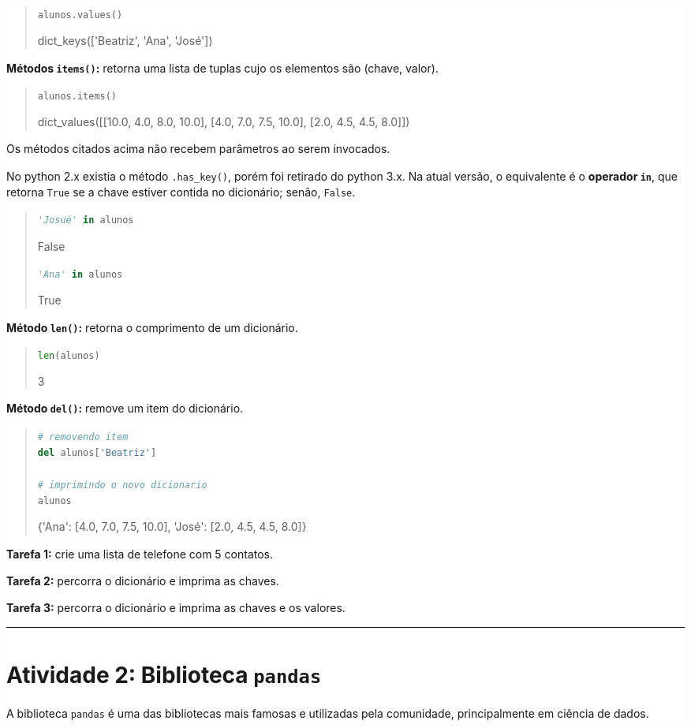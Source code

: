 > ```python
> alunos.values()
> ```
> dict_keys(['Beatriz', 'Ana', 'José'])

**Métodos `items()`:** retorna uma lista de tuplas cujo os elementos são (chave, valor).

> ```python
> alunos.items()
> ```
> dict_values([[10.0, 4.0, 8.0, 10.0], [4.0, 7.0, 7.5, 10.0], [2.0, 4.5, 4.5, 8.0]])

Os métodos citados acima não recebem parâmetros ao serem invocados.

No python 2.x existia o método `.has_key()`, porém foi retirado do python 3.x. Na atual versão, o equivalente é o **operador `in`**, que retorna `True` se a chave estiver contida no dicionário; senão, `False`.

> ```python
> 'Josué' in alunos
> ```
> False
> ```python
> 'Ana' in alunos
> ```
> True

**Método `len()`:** retorna o comprimento de um dicionário.

> ```python
> len(alunos)
> ```
> 3

**Método `del()`:** remove um item do dicionário.

> ```python
> # removendo item
> del alunos['Beatriz']
> 
> # imprimindo o novo dicionario
> alunos
> ```
> {'Ana': [4.0, 7.0, 7.5, 10.0], 'José': [2.0, 4.5, 4.5, 8.0]}

**Tarefa 1:** crie uma lista de telefone com 5 contatos.

**Tarefa 2:** percorra o dicionário e imprima as chaves.

**Tarefa 3:** percorra o dicionário e imprima as chaves e os valores.

---

# Atividade 2: Biblioteca `pandas`

A biblioteca `pandas` é uma das bibliotecas mais famosas e utilizadas pela comunidade, principalmente em ciência de dados.
